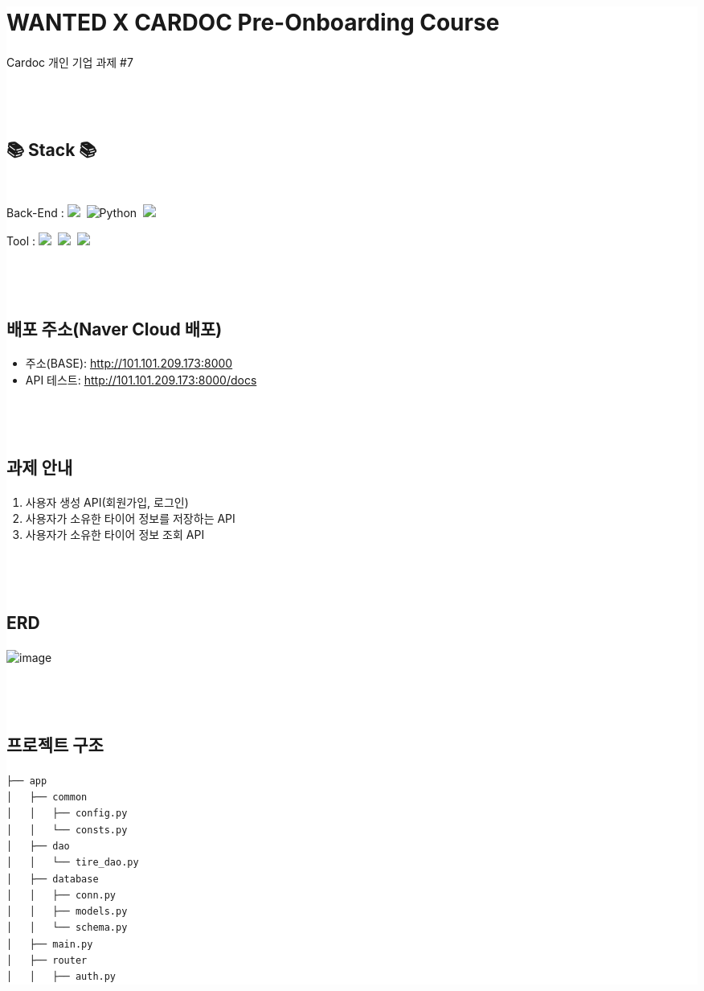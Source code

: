 # WANTED X CARDOC Pre-Onboarding Course

Cardoc 개인 기업 과제 #7

<br><br>

## 📚 Stack 📚 
<br>
<p>
Back-End : <img src="https://img.shields.io/badge/Python 3.9-3776AB?style=for-the-badge&logo=Python&logoColor=white"/>&nbsp;
<img alt="Python" src = "https://img.shields.io/badge/fastapi-109989?style=for-the-badge&logo=FASTAPI&logoColor=white"/>&nbsp;
<img src="https://img.shields.io/badge/Mysql-0064a5?style=for-the-badge&logo=Mysql&logoColor=white"/>&nbsp;
</p>

<p>
Tool : <img src="https://img.shields.io/badge/Git-F05032?style=for-the-badge&logo=Git&logoColor=white"/>&nbsp;
<img src="https://img.shields.io/badge/Github-181717?style=for-the-badge&logo=Github&logoColor=white"/>&nbsp;
<img src="https://img.shields.io/badge/SWAGGER-5B8C04?style=for-the-badge&logo=Swagger&logoColor=white"/>&nbsp;
</p>

<br><br>


## 배포 주소(Naver Cloud 배포)
- 주소(BASE): http://101.101.209.173:8000
- API 테스트: http://101.101.209.173:8000/docs

<br><br>

## 과제 안내

1. 사용자 생성 API(회원가입, 로그인)
2. 사용자가 소유한 타이어 정보를 저장하는 API
3. 사용자가 소유한 타이어 정보 조회 API

<br><br>


## ERD

![image](https://user-images.githubusercontent.com/52132160/143681939-b521fea1-c765-483e-8edc-b4d8327ead70.png)



<br><br>

## 프로젝트 구조
```
├── app
│   ├── common
│   │   ├── config.py
│   │   └── consts.py
│   ├── dao
│   │   └── tire_dao.py
│   ├── database
│   │   ├── conn.py
│   │   ├── models.py
│   │   └── schema.py
│   ├── main.py
│   ├── router
│   │   ├── auth.py
```
